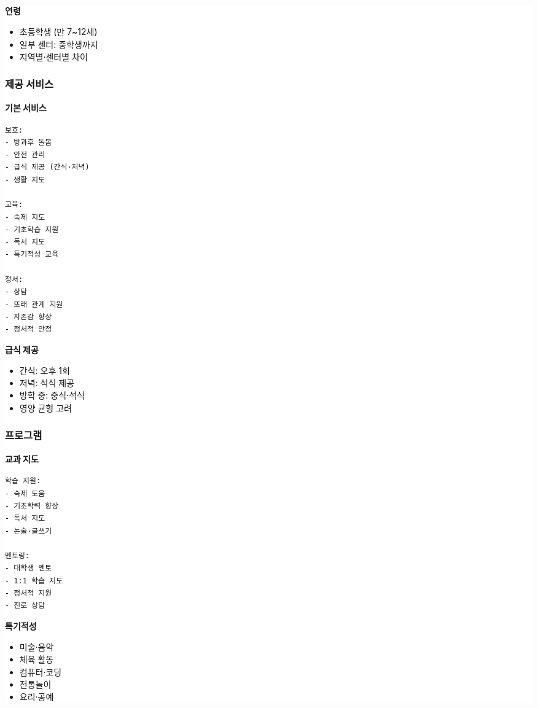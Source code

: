 **연령**
- 초등학생 (만 7~12세)
- 일부 센터: 중학생까지
- 지역별·센터별 차이

### 제공 서비스

**기본 서비스**
```
보호:
- 방과후 돌봄
- 안전 관리
- 급식 제공 (간식·저녁)
- 생활 지도

교육:
- 숙제 지도
- 기초학습 지원
- 독서 지도
- 특기적성 교육

정서:
- 상담
- 또래 관계 지원
- 자존감 향상
- 정서적 안정
```

**급식 제공**
- 간식: 오후 1회
- 저녁: 석식 제공
- 방학 중: 중식·석식
- 영양 균형 고려

### 프로그램

**교과 지도**
```
학습 지원:
- 숙제 도움
- 기초학력 향상
- 독서 지도
- 논술·글쓰기

멘토링:
- 대학생 멘토
- 1:1 학습 지도
- 정서적 지원
- 진로 상담
```

**특기적성**
- 미술·음악
- 체육 활동
- 컴퓨터·코딩
- 전통놀이
- 요리·공예
